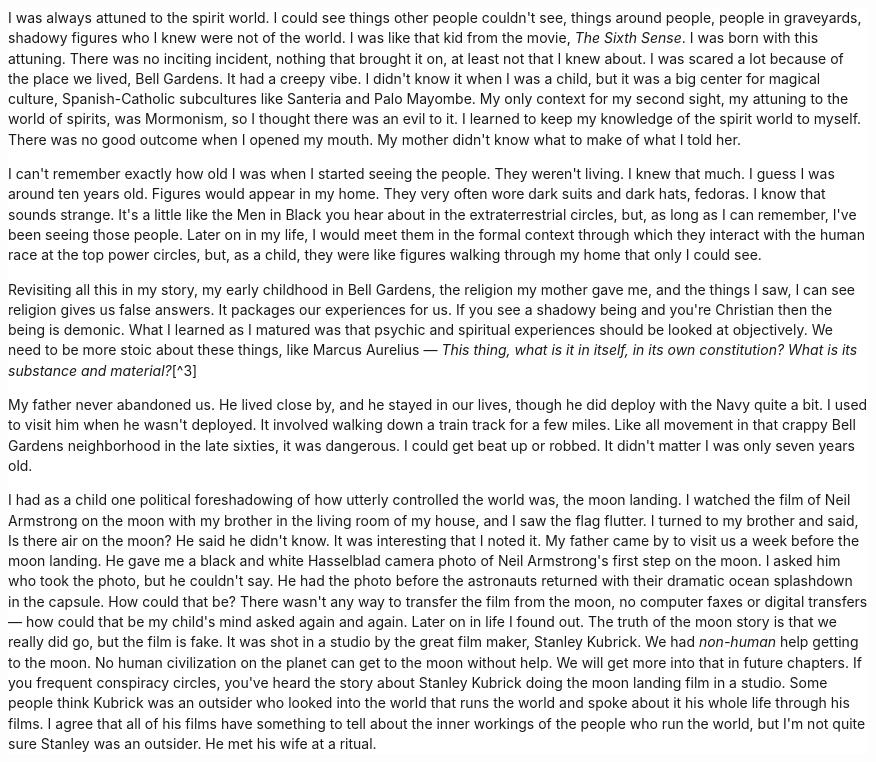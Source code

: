 I was always attuned to the spirit world. I could see things other
people couldn't see, things around people, people in graveyards, shadowy
figures who I knew were not of the world. I was like that kid from the
movie, *The Sixth Sense*. I was born with this attuning. There was no
inciting incident, nothing that brought it on, at least not that I knew
about. I was scared a lot because of the place we lived, Bell Gardens.
It had a creepy vibe. I didn't know it when I was a child, but it was a
big center for magical culture, Spanish-Catholic subcultures like
Santeria and Palo Mayombe. My only context for my second sight, my
attuning to the world of spirits, was Mormonism, so I thought there was
an evil to it. I learned to keep my knowledge of the spirit world to
myself. There was no good outcome when I opened my mouth. My mother
didn't know what to make of what I told her.

I can't remember exactly how old I was when I started seeing the people.
They weren't living. I knew that much. I guess I was around ten years
old. Figures would appear in my home. They very often wore dark suits
and dark hats, fedoras. I know that sounds strange. It's a little like
the Men in Black you hear about in the extraterrestrial circles, but, as
long as I can remember, I've been seeing those people. Later on in my
life, I would meet them in the formal context through which they
interact with the human race at the top power circles, but, as a child,
they were like figures walking through my home that only I could see.

Revisiting all this in my story, my early childhood in Bell Gardens, the
religion my mother gave me, and the things I saw, I can see religion
gives us false answers. It packages our experiences for us. If you see a
shadowy being and you're Christian then the being is demonic. What I
learned as I matured was that psychic and spiritual experiences should
be looked at objectively. We need to be more stoic about these things,
like Marcus Aurelius — *This thing, what is it in itself, in its own
constitution? What is its substance and material?*[^3]

My father never abandoned us. He lived close by, and he stayed in our
lives, though he did deploy with the Navy quite a bit. I used to visit
him when he wasn't deployed. It involved walking down a train track for
a few miles. Like all movement in that crappy Bell Gardens neighborhood
in the late sixties, it was dangerous. I could get beat up or robbed. It
didn't matter I was only seven years old.

I had as a child one political foreshadowing of how utterly controlled
the world was, the moon landing. I watched the film of Neil Armstrong on
the moon with my brother in the living room of my house, and I saw the
flag flutter. I turned to my brother and said, Is there air on the moon?
He said he didn't know. It was interesting that I noted it. My father
came by to visit us a week before the moon landing. He gave me a black
and white Hasselblad camera photo of Neil Armstrong's first step on the
moon. I asked him who took the photo, but he couldn't say. He had the
photo before the astronauts returned with their dramatic ocean
splashdown in the capsule. How could that be? There wasn't any way to
transfer the film from the moon, no computer faxes or digital transfers
— how could that be my child's mind asked again and again. Later on in
life I found out. The truth of the moon story is that we really did go,
but the film is fake. It was shot in a studio by the great film maker,
Stanley Kubrick. We had *non-human* help getting to the moon. No human
civilization on the planet can get to the moon without help. We will get
more into that in future chapters. If you frequent conspiracy circles,
you've heard the story about Stanley Kubrick doing the moon landing film
in a studio. Some people think Kubrick was an outsider who looked into
the world that runs the world and spoke about it his whole life through
his films. I agree that all of his films have something to tell about
the inner workings of the people who run the world, but I'm not quite
sure Stanley was an outsider. He met his wife at a ritual.
